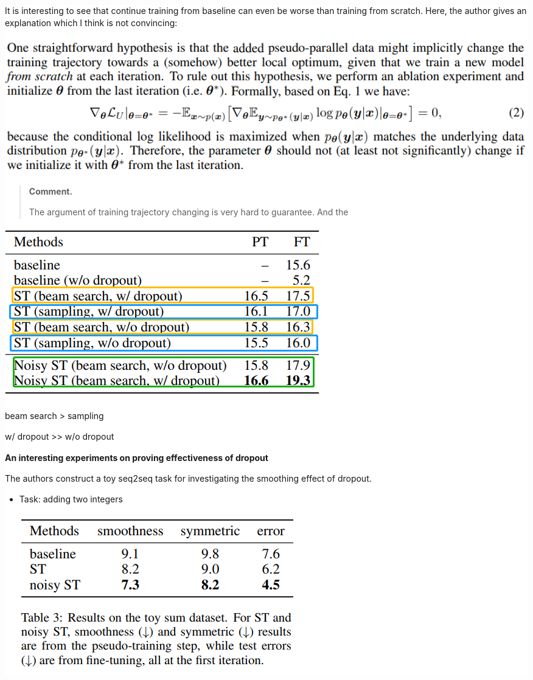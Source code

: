   It is interesting to see that continue training from baseline can even be worse than training from scratch. Here, the author gives an explanation which I think is not convincing:

  ![](../../public/img/fig/revist_st_inconvincing_explain.png)

  > **Comment.**
  >
  > The argument of training trajectory changing is very hard to guarantee. And the

  ![](../../public/img/fig/revisit_st_toy_pt_vs_ft.png)

  beam search > sampling

  w/ dropout >> w/o dropout

  **An interesting experiments on proving effectiveness of dropout**

  The authors construct a toy seq2seq task for investigating the smoothing effect of dropout.

  - Task: adding two integers

    ![](../../public/img/fig/revisit_st_addition_task.png)
